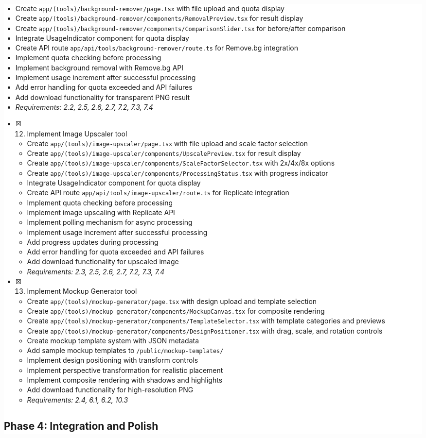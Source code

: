 

  - Create `app/(tools)/background-remover/page.tsx` with file upload and quota display
  - Create `app/(tools)/background-remover/components/RemovalPreview.tsx` for result display
  - Create `app/(tools)/background-remover/components/ComparisonSlider.tsx` for before/after comparison
  - Integrate UsageIndicator component for quota display
  - Create API route `app/api/tools/background-remover/route.ts` for Remove.bg integration
  - Implement quota checking before processing
  - Implement background removal with Remove.bg API
  - Implement usage increment after successful processing
  - Add error handling for quota exceeded and API failures
  - Add download functionality for transparent PNG result
  - _Requirements: 2.2, 2.5, 2.6, 2.7, 7.2, 7.3, 7.4_

- [x] 12. Implement Image Upscaler tool





  - Create `app/(tools)/image-upscaler/page.tsx` with file upload and scale factor selection
  - Create `app/(tools)/image-upscaler/components/UpscalePreview.tsx` for result display
  - Create `app/(tools)/image-upscaler/components/ScaleFactorSelector.tsx` with 2x/4x/8x options
  - Create `app/(tools)/image-upscaler/components/ProcessingStatus.tsx` with progress indicator
  - Integrate UsageIndicator component for quota display
  - Create API route `app/api/tools/image-upscaler/route.ts` for Replicate integration
  - Implement quota checking before processing
  - Implement image upscaling with Replicate API
  - Implement polling mechanism for async processing
  - Implement usage increment after successful processing
  - Add progress updates during processing
  - Add error handling for quota exceeded and API failures
  - Add download functionality for upscaled image
  - _Requirements: 2.3, 2.5, 2.6, 2.7, 7.2, 7.3, 7.4_


- [x] 13. Implement Mockup Generator tool




  - Create `app/(tools)/mockup-generator/page.tsx` with design upload and template selection
  - Create `app/(tools)/mockup-generator/components/MockupCanvas.tsx` for composite rendering
  - Create `app/(tools)/mockup-generator/components/TemplateSelector.tsx` with template categories and previews
  - Create `app/(tools)/mockup-generator/components/DesignPositioner.tsx` with drag, scale, and rotation controls
  - Create mockup template system with JSON metadata
  - Add sample mockup templates to `/public/mockup-templates/`
  - Implement design positioning with transform controls
  - Implement perspective transformation for realistic placement
  - Implement composite rendering with shadows and highlights
  - Add download functionality for high-resolution PNG
  - _Requirements: 2.4, 6.1, 6.2, 10.3_


## Phase 4: Integration and Polish
